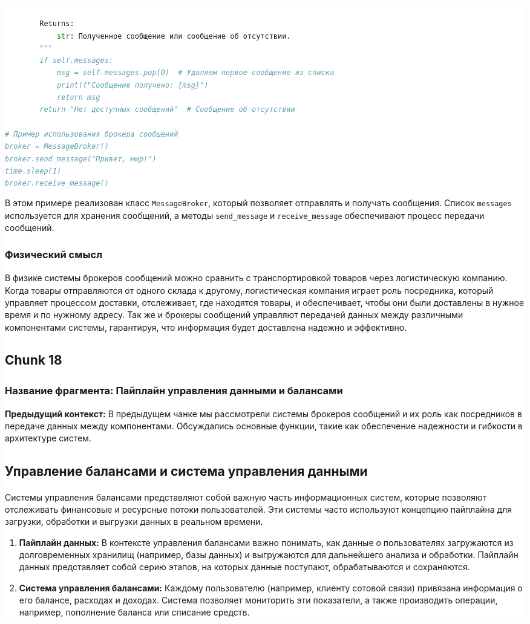 ```python

        Returns:
            str: Полученное сообщение или сообщение об отсутствии.
        """
        if self.messages:
            msg = self.messages.pop(0)  # Удаляем первое сообщение из списка
            print(f"Сообщение получено: {msg}")
            return msg
        return "Нет доступных сообщений"  # Сообщение об отсутствии

# Пример использования брокера сообщений
broker = MessageBroker()
broker.send_message("Привет, мир!")
time.sleep(1)
broker.receive_message()
```

В этом примере реализован класс `MessageBroker`, который позволяет отправлять и получать сообщения. Список `messages` используется для хранения сообщений, а методы `send_message` и `receive_message` обеспечивают процесс передачи сообщений.

### Физический смысл

В физике системы брокеров сообщений можно сравнить с транспортировкой товаров через логистическую компанию. Когда товары отправляются от одного склада к другому, логистическая компания играет роль посредника, который управляет процессом доставки, отслеживает, где находятся товары, и обеспечивает, чтобы они были доставлены в нужное время и по нужному адресу. Так же и брокеры сообщений управляют передачей данных между различными компонентами системы, гарантируя, что информация будет доставлена надежно и эффективно.

## Chunk 18
### **Название фрагмента: Пайплайн управления данными и балансами**

**Предыдущий контекст:** В предыдущем чанке мы рассмотрели системы брокеров сообщений и их роль как посредников в передаче данных между компонентами. Обсуждались основные функции, такие как обеспечение надежности и гибкости в архитектуре систем.

## **Управление балансами и система управления данными**

Системы управления балансами представляют собой важную часть информационных систем, которые позволяют отслеживать финансовые и ресурсные потоки пользователей. Эти системы часто используют концепцию пайплайна для загрузки, обработки и выгрузки данных в реальном времени. 

1. **Пайплайн данных:** В контексте управления балансами важно понимать, как данные о пользователях загружаются из долговременных хранилищ (например, базы данных) и выгружаются для дальнейшего анализа и обработки. Пайплайн данных представляет собой серию этапов, на которых данные поступают, обрабатываются и сохраняются.

2. **Система управления балансами:** Каждому пользователю (например, клиенту сотовой связи) привязана информация о его балансе, расходах и доходах. Система позволяет мониторить эти показатели, а также производить операции, например, пополнение баланса или списание средств.
